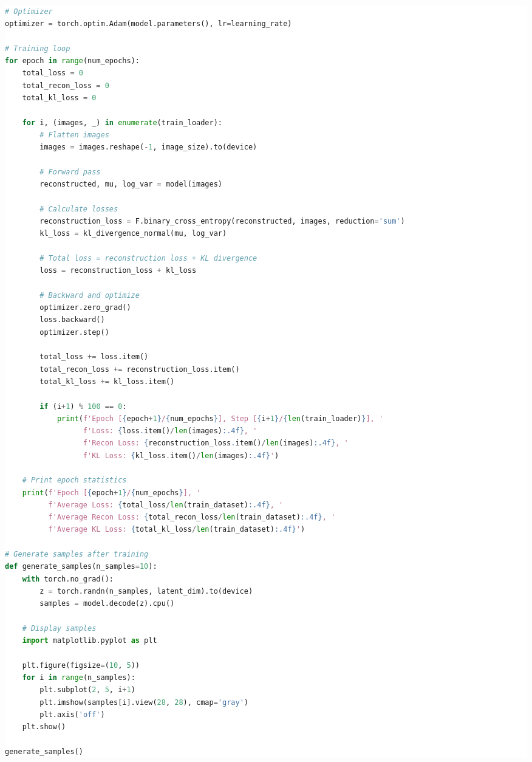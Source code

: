 ```python
# Optimizer
optimizer = torch.optim.Adam(model.parameters(), lr=learning_rate)

# Training loop
for epoch in range(num_epochs):
    total_loss = 0
    total_recon_loss = 0
    total_kl_loss = 0
    
    for i, (images, _) in enumerate(train_loader):
        # Flatten images
        images = images.reshape(-1, image_size).to(device)
        
        # Forward pass
        reconstructed, mu, log_var = model(images)
        
        # Calculate losses
        reconstruction_loss = F.binary_cross_entropy(reconstructed, images, reduction='sum')
        kl_loss = kl_divergence_normal(mu, log_var)
        
        # Total loss = reconstruction loss + KL divergence
        loss = reconstruction_loss + kl_loss
        
        # Backward and optimize
        optimizer.zero_grad()
        loss.backward()
        optimizer.step()
        
        total_loss += loss.item()
        total_recon_loss += reconstruction_loss.item()
        total_kl_loss += kl_loss.item()
        
        if (i+1) % 100 == 0:
            print(f'Epoch [{epoch+1}/{num_epochs}], Step [{i+1}/{len(train_loader)}], '
                  f'Loss: {loss.item()/len(images):.4f}, '
                  f'Recon Loss: {reconstruction_loss.item()/len(images):.4f}, '
                  f'KL Loss: {kl_loss.item()/len(images):.4f}')
    
    # Print epoch statistics
    print(f'Epoch [{epoch+1}/{num_epochs}], '
          f'Average Loss: {total_loss/len(train_dataset):.4f}, '
          f'Average Recon Loss: {total_recon_loss/len(train_dataset):.4f}, '
          f'Average KL Loss: {total_kl_loss/len(train_dataset):.4f}')

# Generate samples after training
def generate_samples(n_samples=10):
    with torch.no_grad():
        z = torch.randn(n_samples, latent_dim).to(device)
        samples = model.decode(z).cpu()
        
    # Display samples
    import matplotlib.pyplot as plt
    
    plt.figure(figsize=(10, 5))
    for i in range(n_samples):
        plt.subplot(2, 5, i+1)
        plt.imshow(samples[i].view(28, 28), cmap='gray')
        plt.axis('off')
    plt.show()

generate_samples()
```

